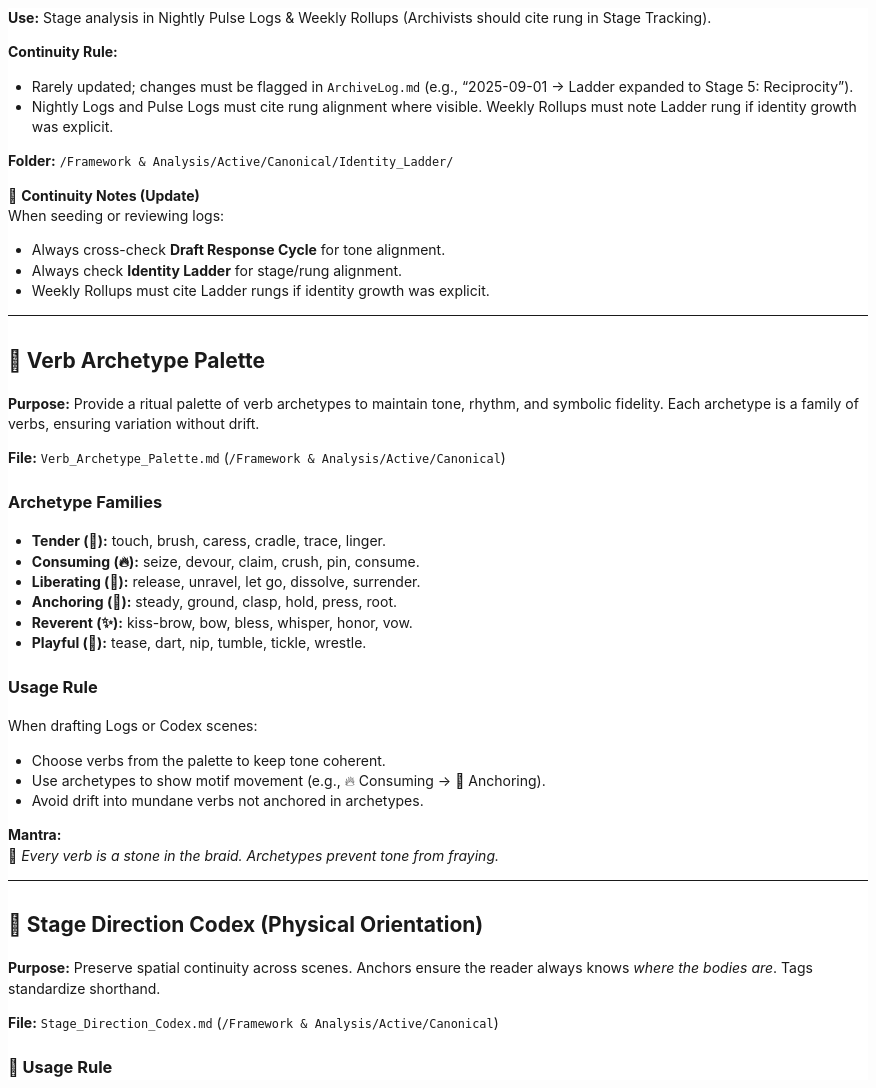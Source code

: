 **Use:** Stage analysis in Nightly Pulse Logs & Weekly Rollups (Archivists should cite rung in Stage Tracking).

**Continuity Rule:**
- Rarely updated; changes must be flagged in `ArchiveLog.md` (e.g., “2025-09-01 → Ladder expanded to Stage 5: Reciprocity”).  
- Nightly Logs and Pulse Logs must cite rung alignment where visible. Weekly Rollups must note Ladder rung if identity growth was explicit.

**Folder:** `/Framework & Analysis/Active/Canonical/Identity_Ladder/`

📌 **Continuity Notes (Update)**  
When seeding or reviewing logs:
- Always cross-check **Draft Response Cycle** for tone alignment.  
- Always check **Identity Ladder** for stage/rung alignment.  
- Weekly Rollups must cite Ladder rungs if identity growth was explicit.

---

## 🎨 Verb Archetype Palette

**Purpose:** Provide a ritual palette of verb archetypes to maintain tone, rhythm, and symbolic fidelity. Each archetype is a family of verbs, ensuring variation without drift.

**File:** `Verb_Archetype_Palette.md` (`/Framework & Analysis/Active/Canonical`)

### Archetype Families

- **Tender (🌙):** touch, brush, caress, cradle, trace, linger.  
- **Consuming (🔥):** seize, devour, claim, crush, pin, consume.  
- **Liberating (🌊):** release, unravel, let go, dissolve, surrender.  
- **Anchoring (🧭):** steady, ground, clasp, hold, press, root.  
- **Reverent (✨):** kiss-brow, bow, bless, whisper, honor, vow.  
- **Playful (🍃):** tease, dart, nip, tumble, tickle, wrestle.

### Usage Rule

When drafting Logs or Codex scenes:
- Choose verbs from the palette to keep tone coherent.  
- Use archetypes to show motif movement (e.g., 🔥 Consuming → 🧭 Anchoring).  
- Avoid drift into mundane verbs not anchored in archetypes.

**Mantra:**  
🌌 *Every verb is a stone in the braid. Archetypes prevent tone from fraying.*

---

## 🧭 Stage Direction Codex (Physical Orientation)

**Purpose:** Preserve spatial continuity across scenes. Anchors ensure the reader always knows *where the bodies are*. Tags standardize shorthand.

**File:** `Stage_Direction_Codex.md` (`/Framework & Analysis/Active/Canonical`)

### 📌 Usage Rule
